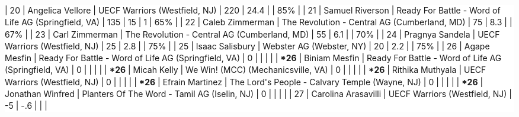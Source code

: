 |       20 | Angelica Vellore    | UECF Warriors (Westfield, NJ)                        |   220 |  24.4 |      |  85% |
|       21 | Samuel Riverson     | Ready For Battle - Word of Life AG (Springfield, VA) |   135 |    15 |    1 |  65% |
|       22 | Caleb Zimmerman     | The Revolution - Central AG (Cumberland, MD)         |    75 |   8.3 |      |  67% |
|       23 | Carl Zimmerman      | The Revolution - Central AG (Cumberland, MD)         |    55 |   6.1 |      |  70% |
|       24 | Pragnya Sandela     | UECF Warriors (Westfield, NJ)                        |    25 |   2.8 |      |  75% |
|       25 | Isaac Salisbury     | Webster AG (Webster, NY)                             |    20 |   2.2 |      |  75% |
|       26 | Agape Mesfin        | Ready For Battle - Word of Life AG (Springfield, VA) |     0 |       |      |      |
| **\*26** | Biniam Mesfin       | Ready For Battle - Word of Life AG (Springfield, VA) |     0 |       |      |      |
| **\*26** | Micah Kelly         | We Win! (MCC) (Mechanicsville, VA)                   |     0 |       |      |      |
| **\*26** | Rithika Muthyala    | UECF Warriors (Westfield, NJ)                        |     0 |       |      |      |
| **\*26** | Efrain Martinez     | The Lord's People - Calvary Temple (Wayne, NJ)       |     0 |       |      |      |
| **\*26** | Jonathan Winfred    | Planters Of The Word - Tamil AG (Iselin, NJ)         |     0 |       |      |      |
|       27 | Carolina Arasavilli | UECF Warriors (Westfield, NJ)                        |    -5 |   -.6 |      |      |